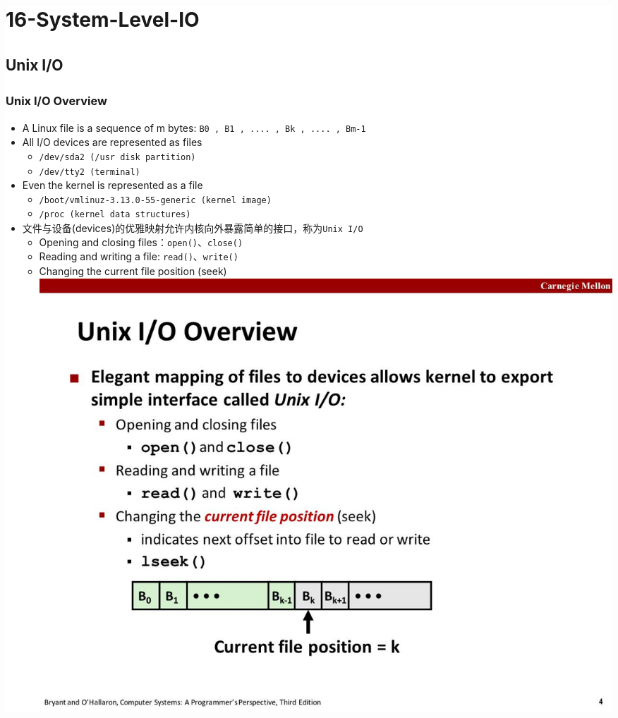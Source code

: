 # 16-System-Level-IO

## Unix I/O

### Unix I/O Overview

- A Linux file is a sequence of m bytes: `B0 , B1 , .... , Bk , .... , Bm-1`
- All I/O devices are represented as files
  - `/dev/sda2 (/usr disk partition)`
  - `/dev/tty2 (terminal)`
- Even the kernel is represented as a file
  - `/boot/vmlinuz-3.13.0-55-generic (kernel image)`
  - `/proc (kernel data structures)`
- 文件与设备(devices)的优雅映射允许内核向外暴露简单的接口，称为`Unix I/O`
  - Opening and closing files：`open()`、`close()`
  - Reading and writing a file: `read()`、`write()`
  - Changing the current file position (seek)
  ![png](16-System-Level-IO/16-io_4.JPG)
